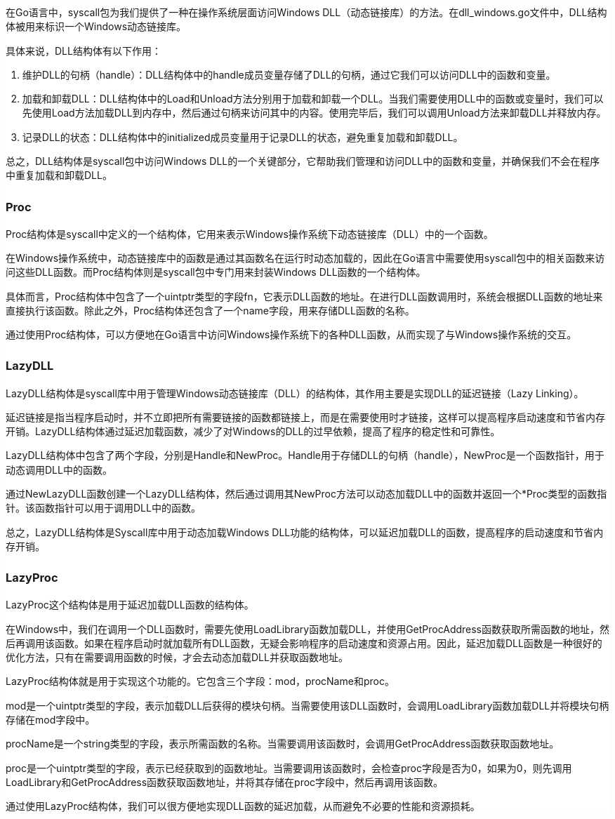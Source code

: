 在Go语言中，syscall包为我们提供了一种在操作系统层面访问Windows DLL（动态链接库）的方法。在dll_windows.go文件中，DLL结构体被用来标识一个Windows动态链接库。

具体来说，DLL结构体有以下作用：

1. 维护DLL的句柄（handle）：DLL结构体中的handle成员变量存储了DLL的句柄，通过它我们可以访问DLL中的函数和变量。

2. 加载和卸载DLL：DLL结构体中的Load和Unload方法分别用于加载和卸载一个DLL。当我们需要使用DLL中的函数或变量时，我们可以先使用Load方法加载DLL到内存中，然后通过句柄来访问其中的内容。使用完毕后，我们可以调用Unload方法来卸载DLL并释放内存。

3. 记录DLL的状态：DLL结构体中的initialized成员变量用于记录DLL的状态，避免重复加载和卸载DLL。

总之，DLL结构体是syscall包中访问Windows DLL的一个关键部分，它帮助我们管理和访问DLL中的函数和变量，并确保我们不会在程序中重复加载和卸载DLL。



### Proc

Proc结构体是syscall中定义的一个结构体，它用来表示Windows操作系统下动态链接库（DLL）中的一个函数。

在Windows操作系统中，动态链接库中的函数是通过其函数名在运行时动态加载的，因此在Go语言中需要使用syscall包中的相关函数来访问这些DLL函数。而Proc结构体则是syscall包中专门用来封装Windows DLL函数的一个结构体。

具体而言，Proc结构体中包含了一个uintptr类型的字段fn，它表示DLL函数的地址。在进行DLL函数调用时，系统会根据DLL函数的地址来直接执行该函数。除此之外，Proc结构体还包含了一个name字段，用来存储DLL函数的名称。

通过使用Proc结构体，可以方便地在Go语言中访问Windows操作系统下的各种DLL函数，从而实现了与Windows操作系统的交互。



### LazyDLL

LazyDLL结构体是syscall库中用于管理Windows动态链接库（DLL）的结构体，其作用主要是实现DLL的延迟链接（Lazy Linking）。

延迟链接是指当程序启动时，并不立即把所有需要链接的函数都链接上，而是在需要使用时才链接，这样可以提高程序启动速度和节省内存开销。LazyDLL结构体通过延迟加载函数，减少了对Windows的DLL的过早依赖，提高了程序的稳定性和可靠性。

LazyDLL结构体中包含了两个字段，分别是Handle和NewProc。Handle用于存储DLL的句柄（handle），NewProc是一个函数指针，用于动态调用DLL中的函数。

通过NewLazyDLL函数创建一个LazyDLL结构体，然后通过调用其NewProc方法可以动态加载DLL中的函数并返回一个*Proc类型的函数指针。该函数指针可以用于调用DLL中的函数。

总之，LazyDLL结构体是Syscall库中用于动态加载Windows DLL功能的结构体，可以延迟加载DLL的函数，提高程序的启动速度和节省内存开销。



### LazyProc

LazyProc这个结构体是用于延迟加载DLL函数的结构体。

在Windows中，我们在调用一个DLL函数时，需要先使用LoadLibrary函数加载DLL，并使用GetProcAddress函数获取所需函数的地址，然后再调用该函数。如果在程序启动时就加载所有DLL函数，无疑会影响程序的启动速度和资源占用。因此，延迟加载DLL函数是一种很好的优化方法，只有在需要调用函数的时候，才会去动态加载DLL并获取函数地址。

LazyProc结构体就是用于实现这个功能的。它包含三个字段：mod，procName和proc。

mod是一个uintptr类型的字段，表示加载DLL后获得的模块句柄。当需要使用该DLL函数时，会调用LoadLibrary函数加载DLL并将模块句柄存储在mod字段中。

procName是一个string类型的字段，表示所需函数的名称。当需要调用该函数时，会调用GetProcAddress函数获取函数地址。

proc是一个uintptr类型的字段，表示已经获取到的函数地址。当需要调用该函数时，会检查proc字段是否为0，如果为0，则先调用LoadLibrary和GetProcAddress函数获取函数地址，并将其存储在proc字段中，然后再调用该函数。

通过使用LazyProc结构体，我们可以很方便地实现DLL函数的延迟加载，从而避免不必要的性能和资源损耗。

